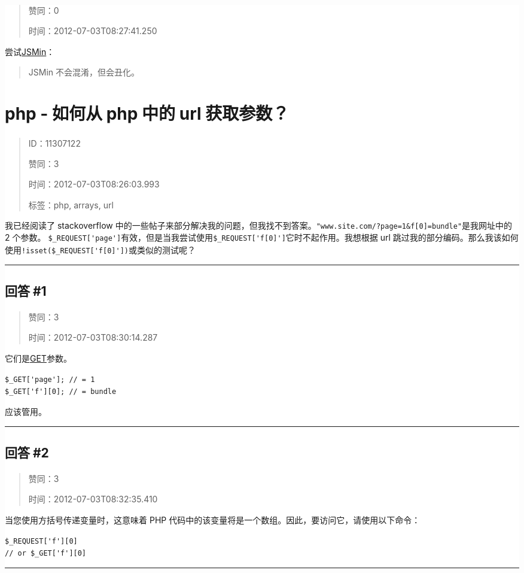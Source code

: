 > 赞同：0
> 
> 时间：2012-07-03T08:27:41.250

尝试[JSMin](http://www.crockford.com/javascript/jsmin.html)：

> JSMin 不会混淆，但会丑化。

# php - 如何从 php 中的 url 获取参数？

> ID：11307122
> 
> 赞同：3
> 
> 时间：2012-07-03T08:26:03.993
> 
> 标签：php, arrays, url

我已经阅读了 stackoverflow 中的一些帖子来部分解决我的问题，但我找不到答案。`"www.site.com/?page=1&f[0]=bundle"`是我网址中的 2 个参数。 `$_REQUEST['page']`有效，但是当我尝试使用`$_REQUEST['f[0]']`它时不起作用。我想根据 url 跳过我的部分编码。那么我该如何使用`!isset($_REQUEST['f[0]'])`或类似的测试呢？

* * *

## 回答 #1

> 赞同：3
> 
> 时间：2012-07-03T08:30:14.287

它们是[GET](http://php.net/manual/en/reserved.variables.get.php)参数。

```
$_GET['page']; // = 1
$_GET['f'][0]; // = bundle 
```

应该管用。

* * *

## 回答 #2

> 赞同：3
> 
> 时间：2012-07-03T08:32:35.410

当您使用方括号传递变量时，这意味着 PHP 代码中的该变量将是一个数组。因此，要访问它，请使用以下命令：

```
$_REQUEST['f'][0]
// or $_GET['f'][0] 
```

* * *

